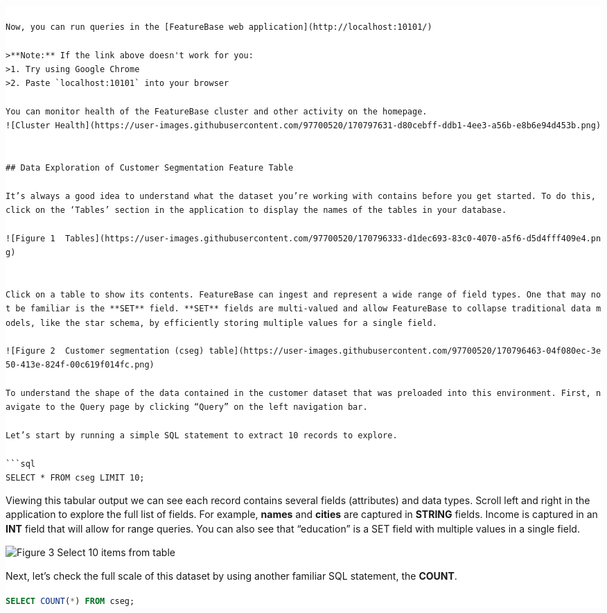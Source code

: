 ```

Now, you can run queries in the [FeatureBase web application](http://localhost:10101/)

>**Note:** If the link above doesn't work for you:
>1. Try using Google Chrome
>2. Paste `localhost:10101` into your browser

You can monitor health of the FeatureBase cluster and other activity on the homepage.
![Cluster Health](https://user-images.githubusercontent.com/97700520/170797631-d80cebff-ddb1-4ee3-a56b-e8b6e94d453b.png)


## Data Exploration of Customer Segmentation Feature Table 

It’s always a good idea to understand what the dataset you’re working with contains before you get started. To do this, click on the ‘Tables’ section in the application to display the names of the tables in your database.

![Figure 1  Tables](https://user-images.githubusercontent.com/97700520/170796333-d1dec693-83c0-4070-a5f6-d5d4fff409e4.png)


Click on a table to show its contents. FeatureBase can ingest and represent a wide range of field types. One that may not be familiar is the **SET** field. **SET** fields are multi-valued and allow FeatureBase to collapse traditional data models, like the star schema, by efficiently storing multiple values for a single field.

![Figure 2  Customer segmentation (cseg) table](https://user-images.githubusercontent.com/97700520/170796463-04f080ec-3e50-413e-824f-00c619f014fc.png)

To understand the shape of the data contained in the customer dataset that was preloaded into this environment. First, navigate to the Query page by clicking “Query” on the left navigation bar. 

Let’s start by running a simple SQL statement to extract 10 records to explore.

```sql
SELECT * FROM cseg LIMIT 10;
```

Viewing this tabular output we can see each record contains several fields (attributes) and data types. Scroll left and right in the application to explore the full list of fields. For example, **names** and **cities** are captured in **STRING** fields. Income is captured in an **INT** field that will allow for range queries. You can also see that “education” is a SET field with multiple values in a single field.

![Figure 3  Select 10 items from table](https://user-images.githubusercontent.com/97700520/170796596-130f1cd8-9ad2-4080-a75a-19d14fcebe61.png)

Next, let’s check the full scale of this dataset by using another familiar SQL statement, the **COUNT**.

```sql
SELECT COUNT(*) FROM cseg;
```
